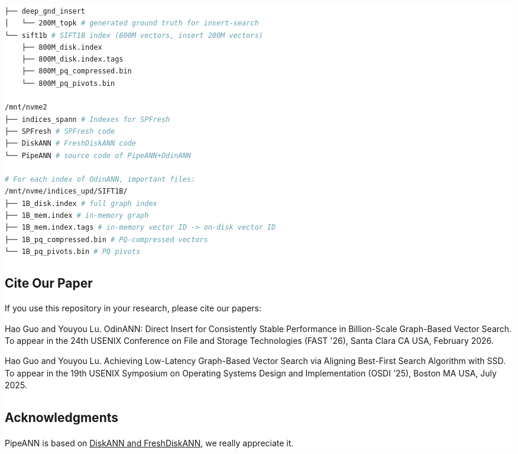 ```bash
├── deep_gnd_insert
│   └── 200M_topk # generated ground truth for insert-search
└── sift1b # SIFT1B index (800M vectors, insert 200M vectors)
    ├── 800M_disk.index
    ├── 800M_disk.index.tags
    ├── 800M_pq_compressed.bin
    └── 800M_pq_pivots.bin

/mnt/nvme2
├── indices_spann # Indexes for SPFresh
├── SPFresh # SPFresh code
├── DiskANN # FreshDiskANN code
└── PipeANN # source code of PipeANN+OdinANN

# For each index of OdinANN, important files:
/mnt/nvme/indices_upd/SIFT1B/
├── 1B_disk.index # full graph index
├── 1B_mem.index # in-memory graph
├── 1B_mem.index.tags # in-memory vector ID -> on-disk vector ID
├── 1B_pq_compressed.bin # PQ-compressed vectors
└── 1B_pq_pivots.bin # PQ pivots
```

## Cite Our Paper

If you use this repository in your research, please cite our papers:

Hao Guo and Youyou Lu. OdinANN: Direct Insert for Consistently Stable Performance in Billion-Scale Graph-Based Vector Search. To appear in the 24th USENIX Conference on File and Storage Technologies (FAST '26), Santa Clara CA USA, February 2026.

Hao Guo and Youyou Lu. Achieving Low-Latency Graph-Based Vector Search via Aligning Best-First Search Algorithm with SSD. To appear in the 19th USENIX Symposium on Operating Systems Design and Implementation (OSDI '25), Boston MA USA, July 2025.

## Acknowledgments

PipeANN is based on [DiskANN and FreshDiskANN](https://github.com/microsoft/DiskANN/tree/diskv2), we really appreciate it.
